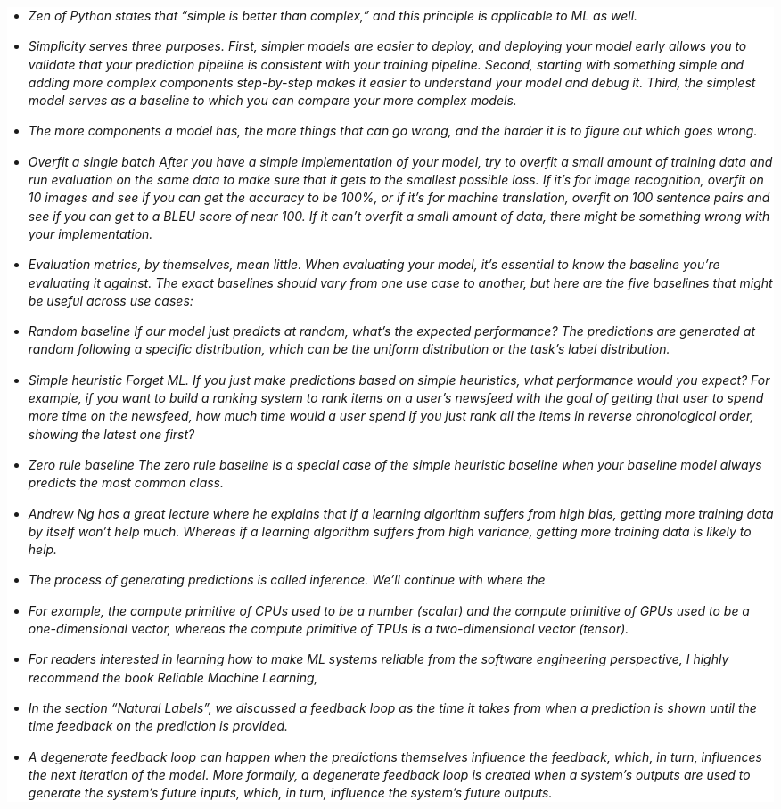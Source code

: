 - *Zen of Python states that “simple is better than complex,” and this principle is applicable to ML as well.* 
 
- *Simplicity serves three purposes. First, simpler models are easier to deploy, and deploying your model early allows you to validate that your prediction pipeline is consistent with your training pipeline. Second, starting with something simple and adding more complex components step-by-step makes it easier to understand your model and debug it. Third, the simplest model serves as a baseline to which you can compare your more complex models.* 
 
- *The more components a model has, the more things that can go wrong, and the harder it is to figure out which goes wrong.* 
 
- *Overfit a single batch After you have a simple implementation of your model, try to overfit a small amount of training data and run evaluation on the same data to make sure that it gets to the smallest possible loss. If it’s for image recognition, overfit on 10 images and see if you can get the accuracy to be 100%, or if it’s for machine translation, overfit on 100 sentence pairs and see if you can get to a BLEU score of near 100. If it can’t overfit a small amount of data, there might be something wrong with your implementation.* 
 
- *Evaluation metrics, by themselves, mean little. When evaluating your model, it’s essential to know the baseline you’re evaluating it against. The exact baselines should vary from one use case to another, but here are the five baselines that might be useful across use cases:* 
 
- *Random baseline If our model just predicts at random, what’s the expected performance? The predictions are generated at random following a specific distribution, which can be the uniform distribution or the task’s label distribution.* 
 
- *Simple heuristic Forget ML. If you just make predictions based on simple heuristics, what performance would you expect? For example, if you want to build a ranking system to rank items on a user’s newsfeed with the goal of getting that user to spend more time on the newsfeed, how much time would a user spend if you just rank all the items in reverse chronological order, showing the latest one first?* 
 
- *Zero rule baseline The zero rule baseline is a special case of the simple heuristic baseline when your baseline model always predicts the most common class.* 
 
- *Andrew Ng has a great lecture where he explains that if a learning algorithm suffers from high bias, getting more training data by itself won’t help much. Whereas if a learning algorithm suffers from high variance, getting more training data is likely to help.* 
 
- *The process of generating predictions is called inference. We’ll continue with where the* 
 
- *For example, the compute primitive of CPUs used to be a number (scalar) and the compute primitive of GPUs used to be a one-dimensional vector, whereas the compute primitive of TPUs is a two-dimensional vector (tensor).* 
 
- *For readers interested in learning how to make ML systems reliable from the software engineering perspective, I highly recommend the book Reliable Machine Learning,* 
 
- *In the section “Natural Labels”, we discussed a feedback loop as the time it takes from when a prediction is shown until the time feedback on the prediction is provided.* 
 
- *A degenerate feedback loop can happen when the predictions themselves influence the feedback, which, in turn, influences the next iteration of the model. More formally, a degenerate feedback loop is created when a system’s outputs are used to generate the system’s future inputs, which, in turn, influence the system’s future outputs.* 
 